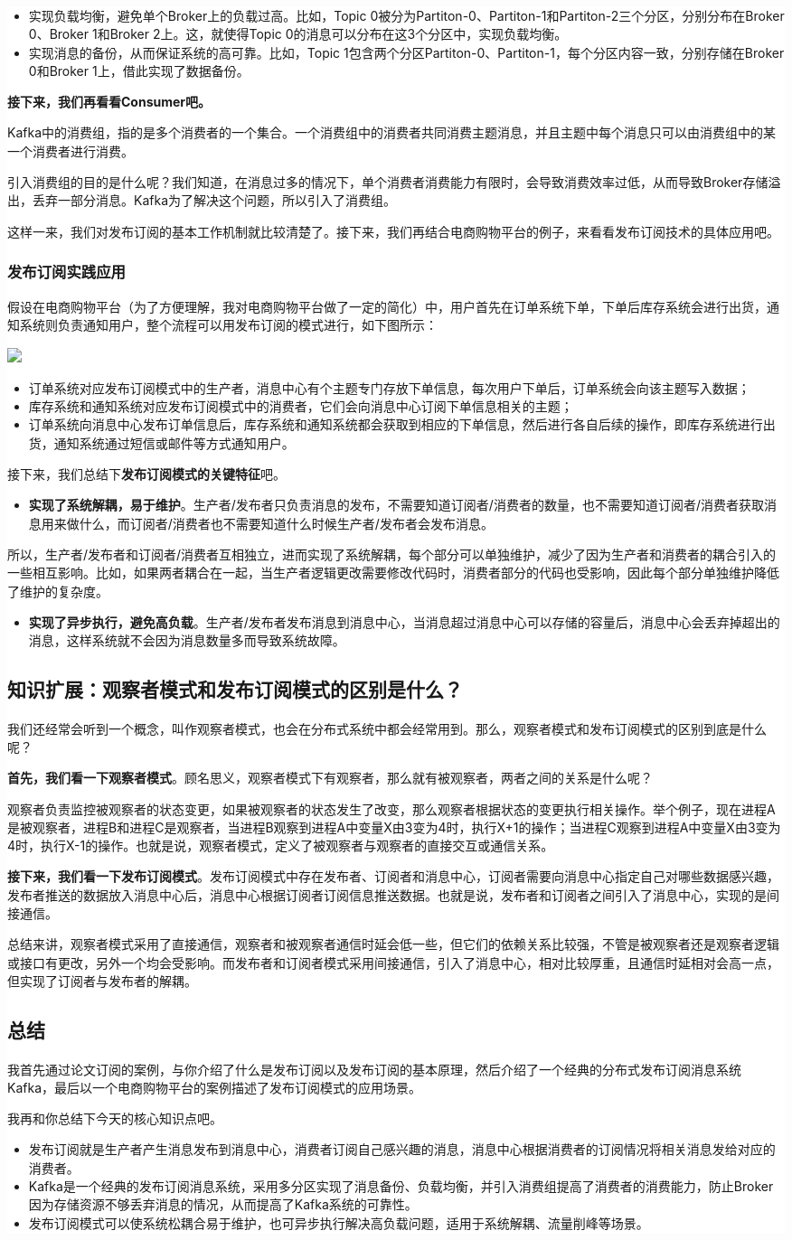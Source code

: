 * 实现负载均衡，避免单个Broker上的负载过高。比如，Topic 0被分为Partiton-0、Partiton-1和Partiton-2三个分区，分别分布在Broker 0、Broker 1和Broker 2上。这，就使得Topic 0的消息可以分布在这3个分区中，实现负载均衡。
* 实现消息的备份，从而保证系统的高可靠。比如，Topic 1包含两个分区Partiton-0、Partiton-1，每个分区内容一致，分别存储在Broker 0和Broker 1上，借此实现了数据备份。

**接下来，我们再看看Consumer吧。**

Kafka中的消费组，指的是多个消费者的一个集合。一个消费组中的消费者共同消费主题消息，并且主题中每个消息只可以由消费组中的某一个消费者进行消费。

引入消费组的目的是什么呢？我们知道，在消息过多的情况下，单个消费者消费能力有限时，会导致消费效率过低，从而导致Broker存储溢出，丢弃一部分消息。Kafka为了解决这个问题，所以引入了消费组。

这样一来，我们对发布订阅的基本工作机制就比较清楚了。接下来，我们再结合电商购物平台的例子，来看看发布订阅技术的具体应用吧。

### 发布订阅实践应用

假设在电商购物平台（为了方便理解，我对电商购物平台做了一定的简化）中，用户首先在订单系统下单，下单后库存系统会进行出货，通知系统则负责通知用户，整个流程可以用发布订阅的模式进行，如下图所示：

![](assets/9300df22f1194175bca7c47960988080.jpg)

* 订单系统对应发布订阅模式中的生产者，消息中心有个主题专门存放下单信息，每次用户下单后，订单系统会向该主题写入数据；
* 库存系统和通知系统对应发布订阅模式中的消费者，它们会向消息中心订阅下单信息相关的主题；
* 订单系统向消息中心发布订单信息后，库存系统和通知系统都会获取到相应的下单信息，然后进行各自后续的操作，即库存系统进行出货，通知系统通过短信或邮件等方式通知用户。

接下来，我们总结下**发布订阅模式的关键特征**吧。

* **实现了系统解耦，易于维护**。生产者/发布者只负责消息的发布，不需要知道订阅者/消费者的数量，也不需要知道订阅者/消费者获取消息用来做什么，而订阅者/消费者也不需要知道什么时候生产者/发布者会发布消息。

所以，生产者/发布者和订阅者/消费者互相独立，进而实现了系统解耦，每个部分可以单独维护，减少了因为生产者和消费者的耦合引入的一些相互影响。比如，如果两者耦合在一起，当生产者逻辑更改需要修改代码时，消费者部分的代码也受影响，因此每个部分单独维护降低了维护的复杂度。

* **实现了异步执行，避免高负载**。生产者/发布者发布消息到消息中心，当消息超过消息中心可以存储的容量后，消息中心会丢弃掉超出的消息，这样系统就不会因为消息数量多而导致系统故障。

## 知识扩展：观察者模式和发布订阅模式的区别是什么？

我们还经常会听到一个概念，叫作观察者模式，也会在分布式系统中都会经常用到。那么，观察者模式和发布订阅模式的区别到底是什么呢？

**首先，我们看一下观察者模式**。顾名思义，观察者模式下有观察者，那么就有被观察者，两者之间的关系是什么呢？

观察者负责监控被观察者的状态变更，如果被观察者的状态发生了改变，那么观察者根据状态的变更执行相关操作。举个例子，现在进程A是被观察者，进程B和进程C是观察者，当进程B观察到进程A中变量X由3变为4时，执行X+1的操作；当进程C观察到进程A中变量X由3变为4时，执行X-1的操作。也就是说，观察者模式，定义了被观察者与观察者的直接交互或通信关系。

**接下来，我们看一下发布订阅模式**。发布订阅模式中存在发布者、订阅者和消息中心，订阅者需要向消息中心指定自己对哪些数据感兴趣，发布者推送的数据放入消息中心后，消息中心根据订阅者订阅信息推送数据。也就是说，发布者和订阅者之间引入了消息中心，实现的是间接通信。

总结来讲，观察者模式采用了直接通信，观察者和被观察者通信时延会低一些，但它们的依赖关系比较强，不管是被观察者还是观察者逻辑或接口有更改，另外一个均会受影响。而发布者和订阅者模式采用间接通信，引入了消息中心，相对比较厚重，且通信时延相对会高一点，但实现了订阅者与发布者的解耦。

## 总结

我首先通过论文订阅的案例，与你介绍了什么是发布订阅以及发布订阅的基本原理，然后介绍了一个经典的分布式发布订阅消息系统Kafka，最后以一个电商购物平台的案例描述了发布订阅模式的应用场景。

我再和你总结下今天的核心知识点吧。

* 发布订阅就是生产者产生消息发布到消息中心，消费者订阅自己感兴趣的消息，消息中心根据消费者的订阅情况将相关消息发给对应的消费者。
* Kafka是一个经典的发布订阅消息系统，采用多分区实现了消息备份、负载均衡，并引入消费组提高了消费者的消费能力，防止Broker因为存储资源不够丢弃消息的情况，从而提高了Kafka系统的可靠性。
* 发布订阅模式可以使系统松耦合易于维护，也可异步执行解决高负载问题，适用于系统解耦、流量削峰等场景。
